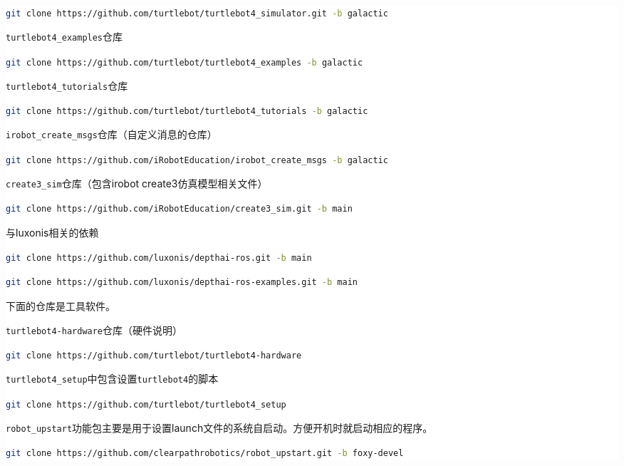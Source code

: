 ```bash
git clone https://github.com/turtlebot/turtlebot4_simulator.git -b galactic
```



`turtlebot4_examples`仓库

```bash
git clone https://github.com/turtlebot/turtlebot4_examples -b galactic
```



`turtlebot4_tutorials`仓库

```bash
git clone https://github.com/turtlebot/turtlebot4_tutorials -b galactic
```



`irobot_create_msgs`仓库（自定义消息的仓库）

```bash
git clone https://github.com/iRobotEducation/irobot_create_msgs -b galactic
```



`create3_sim`仓库（包含irobot create3仿真模型相关文件）

```bash
git clone https://github.com/iRobotEducation/create3_sim.git -b main
```



与luxonis相关的依赖

```bash
git clone https://github.com/luxonis/depthai-ros.git -b main
```

```bash
git clone https://github.com/luxonis/depthai-ros-examples.git -b main
```

下面的仓库是工具软件。

`turtlebot4-hardware`仓库（硬件说明）

```bash
git clone https://github.com/turtlebot/turtlebot4-hardware
```



`turtlebot4_setup`中包含设置`turtlebot4`的脚本

```bash
git clone https://github.com/turtlebot/turtlebot4_setup
```



`robot_upstart`功能包主要是用于设置launch文件的系统自启动。方便开机时就启动相应的程序。

```bash
git clone https://github.com/clearpathrobotics/robot_upstart.git -b foxy-devel
```
